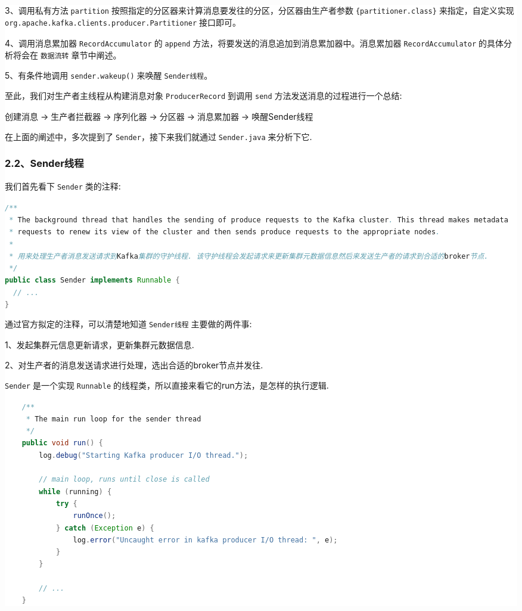 3、调用私有方法 `partition` 按照指定的分区器来计算消息要发往的分区，分区器由生产者参数 `{partitioner.class}` 来指定，自定义实现 `org.apache.kafka.clients.producer.Partitioner` 接口即可。

4、调用消息累加器 `RecordAccumulator` 的 `append` 方法，将要发送的消息追加到消息累加器中。消息累加器 `RecordAccumulator` 的具体分析将会在 `数据流转` 章节中阐述。

5、有条件地调用 `sender.wakeup()` 来唤醒 `Sender线程`。

至此，我们对生产者主线程从构建消息对象 `ProducerRecord` 到调用 `send` 方法发送消息的过程进行一个总结:

创建消息 -> 生产者拦截器 -> 序列化器 -> 分区器 -> 消息累加器 -> 唤醒Sender线程

在上面的阐述中，多次提到了 `Sender`，接下来我们就通过 `Sender.java` 来分析下它.

### 2.2、Sender线程

我们首先看下 `Sender` 类的注释:

```java
/**
 * The background thread that handles the sending of produce requests to the Kafka cluster. This thread makes metadata
 * requests to renew its view of the cluster and then sends produce requests to the appropriate nodes.
 *
 * 用来处理生产者消息发送请求到Kafka集群的守护线程. 该守护线程会发起请求来更新集群元数据信息然后来发送生产者的请求到合适的broker节点.
 */
public class Sender implements Runnable {
  // ...
}
```

通过官方拟定的注释，可以清楚地知道 `Sender线程` 主要做的两件事:

1、发起集群元信息更新请求，更新集群元数据信息.

2、对生产者的消息发送请求进行处理，选出合适的broker节点并发往.

`Sender` 是一个实现 `Runnable` 的线程类，所以直接来看它的run方法，是怎样的执行逻辑.

```java
    /**
     * The main run loop for the sender thread
     */
    public void run() {
        log.debug("Starting Kafka producer I/O thread.");

        // main loop, runs until close is called
        while (running) {
            try {
                runOnce();
            } catch (Exception e) {
                log.error("Uncaught error in kafka producer I/O thread: ", e);
            }
        }

        // ...
    }
```
